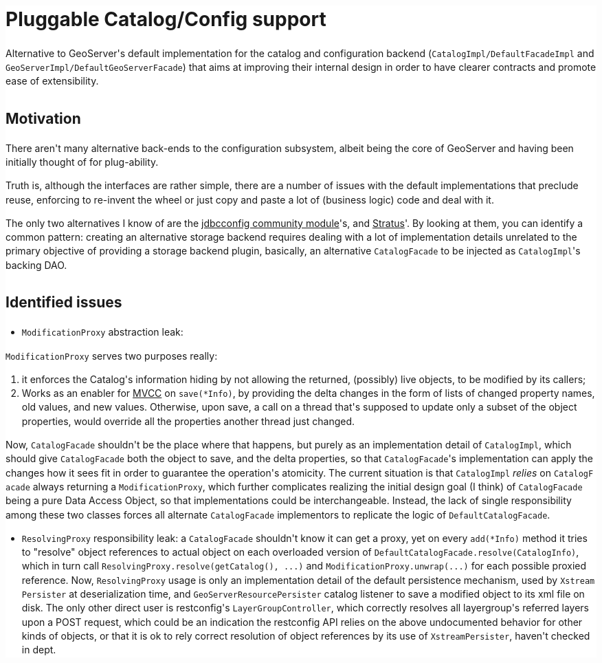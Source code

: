 # Pluggable Catalog/Config support

Alternative to GeoServer's default implementation for the catalog and configuration backend (`CatalogImpl/DefaultFacadeImpl` and `GeoServerImpl/DefaultGeoServerFacade`) that aims at improving their internal design in order to have clearer contracts and promote ease of extensibility.

## Motivation

There aren't many alternative back-ends to the configuration subsystem, albeit being the core of GeoServer and having been initially thought of for plug-ability.

Truth is, although the interfaces are rather simple, there are a number of issues with the default implementations that preclude reuse, enforcing to re-invent the wheel or just copy and paste a lot of (business logic) code and deal with it.

The only two alternatives I know of are the [jdbcconfig community module](https://github.com/geoserver/geoserver/blob/06230581/src/community/jdbcconfig/src/main/java/org/geoserver/jdbcconfig/catalog/JDBCCatalogFacade.java#L52)'s, and [Stratus](https://github.com/planetlabs/stratus/blob/77838a22/src/stratus-redis-catalog/src/main/java/stratus/redis/catalog/RedisCatalogFacade.java#L77)'. By looking at them, you can identify a common pattern: creating an alternative storage backend requires dealing with a lot of implementation details  unrelated to the primary objective of providing a storage backend plugin, basically, an alternative `CatalogFacade` to be injected as `CatalogImpl`'s backing DAO.

## Identified issues

* `ModificationProxy` abstraction leak:

 `ModificationProxy` serves two purposes really:
 
1. it enforces the Catalog's information hiding by not allowing the returned, (possibly) live objects, to be modified by its callers;
2. Works as an enabler for [MVCC](https://en.wikipedia.org/wiki/Multiversion_concurrency_control) on `save(*Info)`, by providing the delta changes in the form of lists of changed property names, old values, and new values. Otherwise, upon save, a call on a thread that's supposed to update only a subset of the object properties, would override all the properties another thread just changed.

Now, `CatalogFacade` shouldn't be the place where that happens, but purely as an implementation detail of `CatalogImpl`, which should give `CatalogFacade` both the object to save, and the delta properties, so that `CatalogFacade`'s implementation can apply the changes how it sees fit in order to guarantee the operation's atomicity.
The current situation is that `CatalogImpl` *relies* on `CatalogFacade` always returning a `ModificationProxy`, which further complicates realizing the initial design goal (I think) of `CatalogFacade` being a pure Data Access Object, so that implementations could be interchangeable. Instead, the lack of single responsibility among these two classes forces all  alternate `CatalogFacade` implementors to replicate the logic of `DefaultCatalogFacade`.

* `ResolvingProxy` responsibility leak: a `CatalogFacade` shouldn't know it can get a proxy, yet on every `add(*Info)` method it tries to "resolve" object references to actual object on each overloaded version of `DefaultCatalogFacade.resolve(CatalogInfo)`, which in turn call `ResolvingProxy.resolve(getCatalog(), ...)` and `ModificationProxy.unwrap(...)` for each possible proxied reference. Now, `ResolvingProxy` usage is only an implementation detail of the default persistence mechanism, used by `XstreamPersister` at deserialization time, and `GeoServerResourcePersister` catalog listener to save a modified object to its xml file on disk. The only other direct user is restconfig's `LayerGroupController`, which correctly resolves all layergroup's referred layers upon a POST request, which could be an indication the restconfig API relies on the above undocumented behavior for other kinds of objects, or that it is ok to rely correct resolution of object references by its use of `XstreamPersister`, haven't checked in dept.
